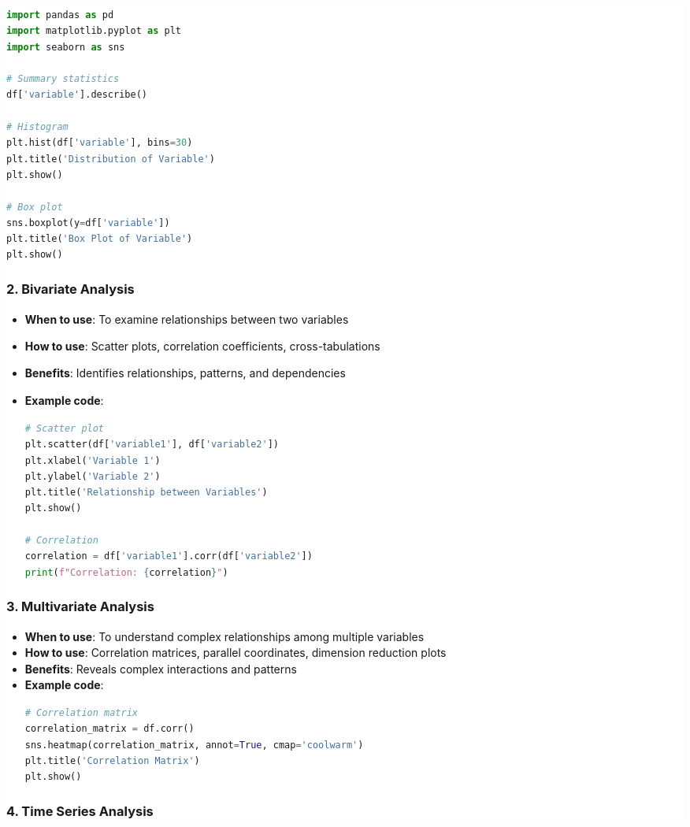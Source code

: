   ```python
  import pandas as pd
  import matplotlib.pyplot as plt
  import seaborn as sns

  # Summary statistics
  df['variable'].describe()

  # Histogram
  plt.hist(df['variable'], bins=30)
  plt.title('Distribution of Variable')
  plt.show()

  # Box plot
  sns.boxplot(y=df['variable'])
  plt.title('Box Plot of Variable')
  plt.show()
  ```

### 2. Bivariate Analysis

- **When to use**: To examine relationships between two variables
- **How to use**: Scatter plots, correlation coefficients, cross-tabulations
- **Benefits**: Identifies relationships, patterns, and dependencies
- **Example code**:

  ```python
  # Scatter plot
  plt.scatter(df['variable1'], df['variable2'])
  plt.xlabel('Variable 1')
  plt.ylabel('Variable 2')
  plt.title('Relationship between Variables')
  plt.show()

  # Correlation
  correlation = df['variable1'].corr(df['variable2'])
  print(f"Correlation: {correlation}")
  ```

### 3. Multivariate Analysis

- **When to use**: To understand complex relationships among multiple variables
- **How to use**: Correlation matrices, parallel coordinates, dimension reduction plots
- **Benefits**: Reveals complex interactions and patterns
- **Example code**:
  ```python
  # Correlation matrix
  correlation_matrix = df.corr()
  sns.heatmap(correlation_matrix, annot=True, cmap='coolwarm')
  plt.title('Correlation Matrix')
  plt.show()
  ```

### 4. Time Series Analysis
